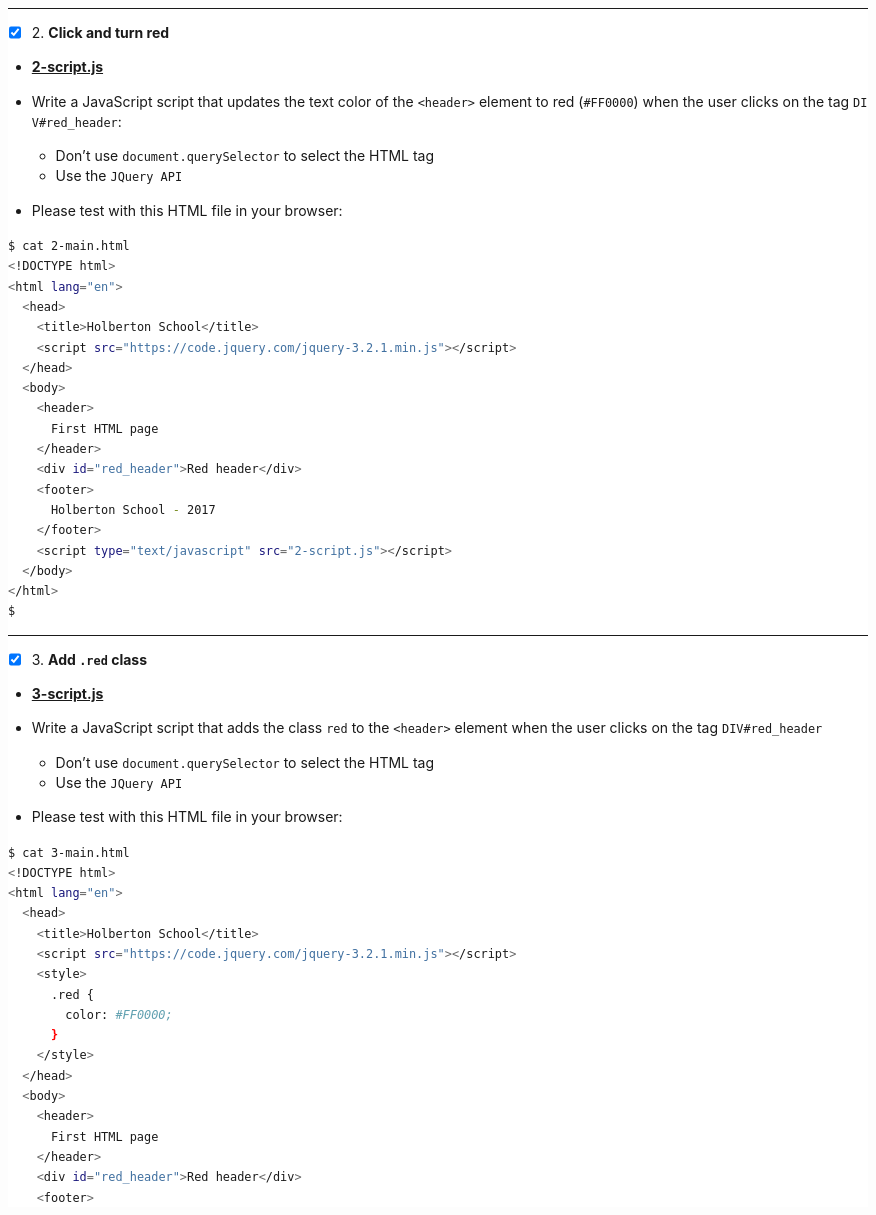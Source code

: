 ```bash
```
---

+ [x] 2\. **Click and turn red**

+ **[2-script.js](./2-script.js)**

* Write a JavaScript script that updates the text color of the `<header>` element to red (`#FF0000`) 
	when the user clicks on the tag `DIV#red_header`:
	* Don’t use `document.querySelector` to select the HTML tag
	* Use the `JQuery API`

* Please test with this HTML file in your browser:

```bash
$ cat 2-main.html 
<!DOCTYPE html>
<html lang="en">
  <head>
    <title>Holberton School</title>
    <script src="https://code.jquery.com/jquery-3.2.1.min.js"></script>
  </head>
  <body>
    <header> 
      First HTML page
    </header>
    <div id="red_header">Red header</div>
    <footer>
      Holberton School - 2017
    </footer>
    <script type="text/javascript" src="2-script.js"></script>
  </body>
</html>
$ 
```
---

+ [x] 3\. **Add `.red` class**

+ **[3-script.js](./3-script.js)**

* Write a JavaScript script that adds the class `red` to the `<header>` element 
	when the user clicks on the tag `DIV#red_header` 
	* Don’t use `document.querySelector` to select the HTML tag
	* Use the `JQuery API`

* Please test with this HTML file in your browser:

```bash
$ cat 3-main.html 
<!DOCTYPE html>
<html lang="en">
  <head>
    <title>Holberton School</title>
    <script src="https://code.jquery.com/jquery-3.2.1.min.js"></script>
    <style>
      .red {
        color: #FF0000;
      }
    </style>
  </head>
  <body>
    <header> 
      First HTML page
    </header>
    <div id="red_header">Red header</div>
    <footer>
```